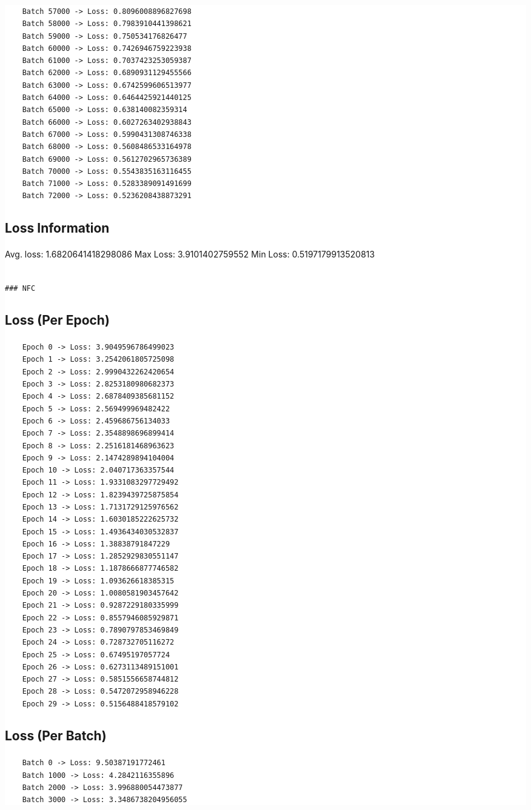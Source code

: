         Batch 57000 -> Loss: 0.8096008896827698
        Batch 58000 -> Loss: 0.7983910441398621
        Batch 59000 -> Loss: 0.750534176826477
        Batch 60000 -> Loss: 0.7426946759223938
        Batch 61000 -> Loss: 0.7037423253059387
        Batch 62000 -> Loss: 0.6890931129455566
        Batch 63000 -> Loss: 0.6742599606513977
        Batch 64000 -> Loss: 0.6464425921440125
        Batch 65000 -> Loss: 0.638140082359314
        Batch 66000 -> Loss: 0.6027263402938843
        Batch 67000 -> Loss: 0.5990431308746338
        Batch 68000 -> Loss: 0.5608486533164978
        Batch 69000 -> Loss: 0.5612702965736389
        Batch 70000 -> Loss: 0.5543835163116455
        Batch 71000 -> Loss: 0.5283389091491699
        Batch 72000 -> Loss: 0.5236208438873291
## Loss Information    ##
Avg. loss: 1.6820641418298086
Max Loss: 3.9101402759552
Min Loss: 0.5197179913520813
```

### NFC

```
## Loss (Per Epoch)    ##
        Epoch 0 -> Loss: 3.9049596786499023
        Epoch 1 -> Loss: 3.2542061805725098
        Epoch 2 -> Loss: 2.9990432262420654
        Epoch 3 -> Loss: 2.8253180980682373
        Epoch 4 -> Loss: 2.6878409385681152
        Epoch 5 -> Loss: 2.569499969482422
        Epoch 6 -> Loss: 2.459686756134033
        Epoch 7 -> Loss: 2.3548898696899414
        Epoch 8 -> Loss: 2.2516181468963623
        Epoch 9 -> Loss: 2.1474289894104004
        Epoch 10 -> Loss: 2.040717363357544
        Epoch 11 -> Loss: 1.9331083297729492
        Epoch 12 -> Loss: 1.8239439725875854
        Epoch 13 -> Loss: 1.7131729125976562
        Epoch 14 -> Loss: 1.6030185222625732
        Epoch 15 -> Loss: 1.4936434030532837
        Epoch 16 -> Loss: 1.38838791847229
        Epoch 17 -> Loss: 1.2852929830551147
        Epoch 18 -> Loss: 1.1878666877746582
        Epoch 19 -> Loss: 1.093626618385315
        Epoch 20 -> Loss: 1.0080581903457642
        Epoch 21 -> Loss: 0.9287229180335999
        Epoch 22 -> Loss: 0.8557946085929871
        Epoch 23 -> Loss: 0.7890797853469849
        Epoch 24 -> Loss: 0.728732705116272
        Epoch 25 -> Loss: 0.67495197057724
        Epoch 26 -> Loss: 0.6273113489151001
        Epoch 27 -> Loss: 0.5851556658744812
        Epoch 28 -> Loss: 0.5472072958946228
        Epoch 29 -> Loss: 0.5156488418579102
## Loss (Per Batch)    ##
        Batch 0 -> Loss: 9.50387191772461
        Batch 1000 -> Loss: 4.2842116355896
        Batch 2000 -> Loss: 3.996880054473877
        Batch 3000 -> Loss: 3.3486738204956055